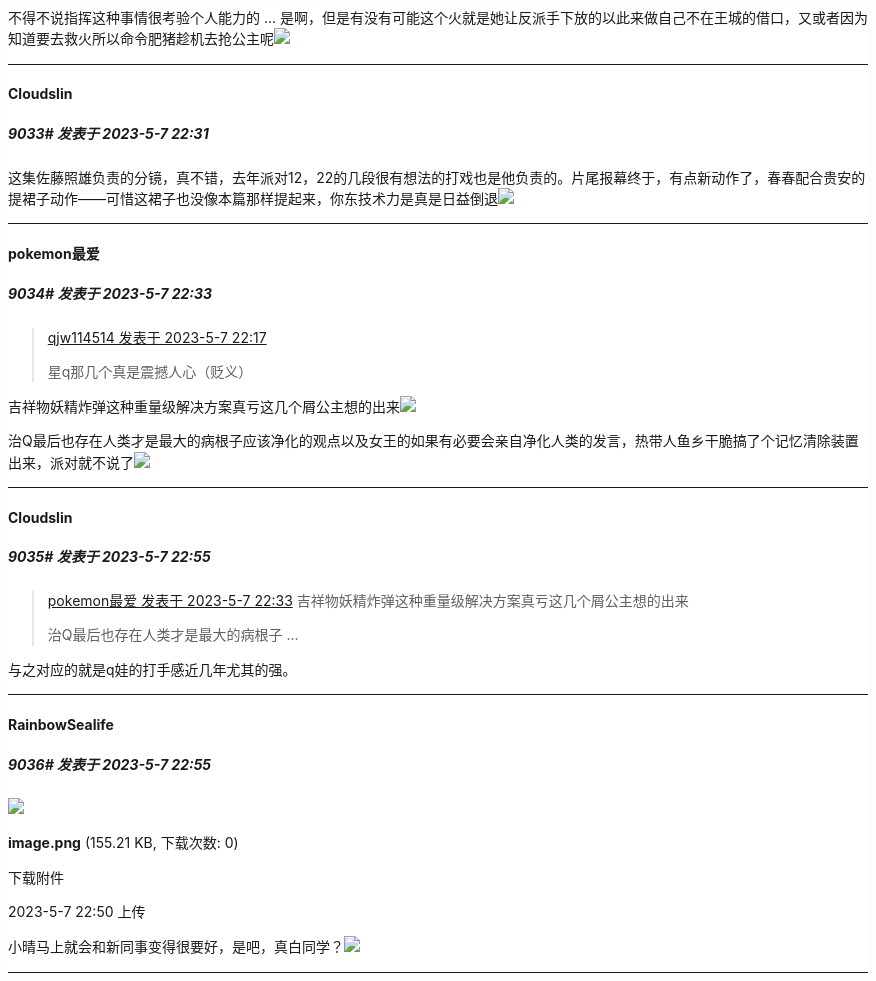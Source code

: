 不得不说指挥这种事情很考验个人能力的 ...</blockquote>
是啊，但是有没有可能这个火就是她让反派手下放的以此来做自己不在王城的借口，又或者因为知道要去救火所以命令肥猪趁机去抢公主呢<img src="https://static.saraba1st.com/image/smiley/face2017/068.png" referrerpolicy="no-referrer">

*****

####  Cloudslin  
##### 9033#       发表于 2023-5-7 22:31

这集佐藤照雄负责的分镜，真不错，去年派对12，22的几段很有想法的打戏也是他负责的。片尾报幕终于，有点新动作了，春春配合贵安的提裙子动作——可惜这裙子也没像本篇那样提起来，你东技术力是真是日益倒退<img src="https://static.saraba1st.com/image/smiley/face2017/037.png" referrerpolicy="no-referrer">


*****

####  pokemon最爱  
##### 9034#       发表于 2023-5-7 22:33

<blockquote><a href="httphttps://bbs.saraba1st.com/2b/forum.php?mod=redirect&amp;goto=findpost&amp;pid=60765066&amp;ptid=2107517" target="_blank">qjw114514 发表于 2023-5-7 22:17</a>

星q那几个真是震撼人心（贬义）</blockquote>
吉祥物妖精炸弹这种重量级解决方案真亏这几个屑公主想的出来<img src="https://static.saraba1st.com/image/smiley/face2017/068.png" referrerpolicy="no-referrer">

治Q最后也存在人类才是最大的病根子应该净化的观点以及女王的如果有必要会亲自净化人类的发言，热带人鱼乡干脆搞了个记忆清除装置出来，派对就不说了<img src="https://static.saraba1st.com/image/smiley/face2017/068.png" referrerpolicy="no-referrer">


*****

####  Cloudslin  
##### 9035#       发表于 2023-5-7 22:55

<blockquote><a href="httphttps://bbs.saraba1st.com/2b/forum.php?mod=redirect&amp;goto=findpost&amp;pid=60765325&amp;ptid=2107517" target="_blank">pokemon最爱 发表于 2023-5-7 22:33</a>
吉祥物妖精炸弹这种重量级解决方案真亏这几个屑公主想的出来

治Q最后也存在人类才是最大的病根子 ...</blockquote>
与之对应的就是q娃的打手感近几年尤其的强。

*****

####  RainbowSealife  
##### 9036#       发表于 2023-5-7 22:55

<img src="https://img.saraba1st.com/forum/202305/07/225058ilucklnmk3z3q1qn.png" referrerpolicy="no-referrer">

<strong>image.png</strong> (155.21 KB, 下载次数: 0)

下载附件

2023-5-7 22:50 上传

小晴马上就会和新同事变得很要好，是吧，真白同学？<img src="https://static.saraba1st.com/image/smiley/face2017/037.png" referrerpolicy="no-referrer">

*****
